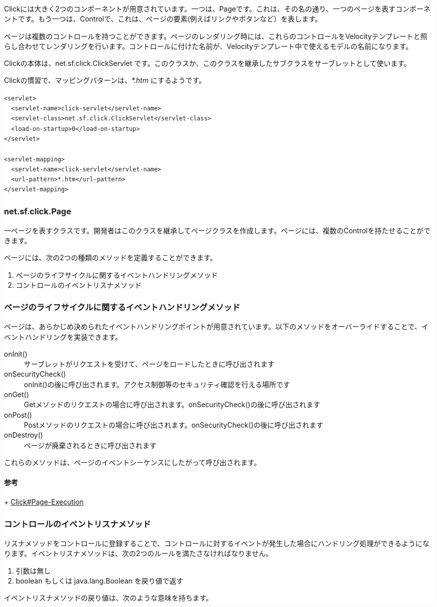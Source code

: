 Clickには大きく2つのコンポーネントが用意されています。一つは、Pageです。これは、その名の通り、一つのページを表すコンポーネントです。もう一つは、Controlで、これは、ページの要素(例えばリンクやボタンなど）を表します。

ページは複数のコントロールを持つことができます。ページのレンダリング時には、これらのコントロールをVelocityテンプレートと照らし合わせてレンダリングを行います。コントロールに付けた名前が、Velocityテンプレート中で使えるモデルの名前になります。

Clickの本体は、net.sf.click.ClickServlet です。このクラスか、このクラスを継承したサブクラスをサーブレットとして使います。

Clickの慣習で、マッピングパターンは、<em>*.htm</em> にするようです。

<pre class="code"><code><span class="tag">&lt;servlet&gt;</span> 
  <span class="tag">&lt;servlet-name&gt;</span>click-servlet<span class="tag">&lt;/servlet-name&gt;</span> 
  <span class="tag">&lt;servlet-class&gt;</span>net.sf.click.ClickServlet<span class="tag">&lt;/servlet-class&gt;</span> 
  <span class="tag">&lt;load-on-startup&gt;</span>0<span class="tag">&lt;/load-on-startup&gt;</span> 
<span class="tag">&lt;/servlet&gt;</span> 
 
<span class="tag">&lt;servlet-mapping&gt;</span> 
  <span class="tag">&lt;servlet-name&gt;</span>click-servlet<span class="tag">&lt;/servlet-name&gt;</span> 
  <span class="tag">&lt;url-pattern&gt;</span>*.htm<span class="tag">&lt;/url-pattern&gt;</span> 
<span class="tag">&lt;/servlet-mapping&gt;</span>
</code></pre>

<h3 id="Page">net.sf.click.Page</h3>

一ページを表すクラスです。開発者はこのクラスを継承してページクラスを作成します。ページには、複数のControlを持たせることができます。

ページには、次の2つの種類のメソッドを定義することができます。

<ol><li>ページのライフサイクルに関するイベントハンドリングメソッド</li><li>コントロールのイベントリスナメソッド</li></ol>

<h3>ページのライフサイクルに関するイベントハンドリングメソッド</h3>

ページは、あらかじめ決められたイベントハンドリングポイントが用意されています。以下のメソッドをオーバーライドすることで、イベントハンドリングを実装できます。

<dl>
<dt>onInit()</dt><dd>サーブレットがリクエストを受けて、ページをロードしたときに呼び出されます</dd>
<dt>onSecurityCheck()</dt><dd>onInit()の後に呼び出されます。アクセス制御等のセキュリティ確認を行える場所です</dd>
<dt>onGet()</dt><dd>Getメソッドのリクエストの場合に呼び出されます。onSecurityCheck()の後に呼び出されます</dd>
<dt>onPost()</dt><dd>Postメソッドのリクエストの場合に呼び出されます。onSecurityCheck()の後に呼び出されます</dd>
<dt>onDestroy()</dt><dd>ページが廃棄されるときに呼び出されます</li></dd>
</dl>

これらのメソッドは、ページのイベントシーケンスにしたがって呼び出されます。

<h4>参考</h4>
+ <a href="http://click.sourceforge.net/docs/pages.html#page-execution" rel="external nofollow">Click#Page-Execution</a>

<h3>コントロールのイベントリスナメソッド</h3>

リスナメソッドをコントロールに登録することで、コントロールに対するイベントが発生した場合にハンドリング処理ができるようになります。イベントリスナメソッドは、次の2つのルールを満たさなければなりません。

<ol><li>引数は無し</li><li>boolean もしくは java.lang.Boolean を戻り値で返す</li></ol>

イベントリスナメソッドの戻り値は、次のような意味を持ちます。

